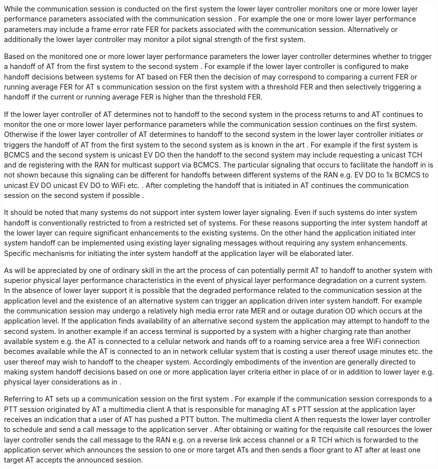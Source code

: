 While the communication session is conducted on the first system the lower layer controller monitors one or more lower layer performance parameters associated with the communication session . For example the one or more lower layer performance parameters may include a frame error rate FER for packets associated with the communication session. Alternatively or additionally the lower layer controller may monitor a pilot signal strength of the first system.

Based on the monitored one or more lower layer performance parameters the lower layer controller determines whether to trigger a handoff of AT from the first system to the second system . For example if the lower layer controller is configured to make handoff decisions between systems for AT based on FER then the decision of may correspond to comparing a current FER or running average FER for AT s communication session on the first system with a threshold FER and then selectively triggering a handoff if the current or running average FER is higher than the threshold FER.

If the lower layer controller of AT determines not to handoff to the second system in the process returns to and AT continues to monitor the one or more lower layer performance parameters while the communication session continues on the first system. Otherwise if the lower layer controller of AT determines to handoff to the second system in the lower layer controller initiates or triggers the handoff of AT from the first system to the second system as is known in the art . For example if the first system is BCMCS and the second system is unicast EV DO then the handoff to the second system may include requesting a unicast TCH and de registering with the RAN for multicast support via BCMCS. The particular signaling that occurs to facilitate the handoff in is not shown because this signaling can be different for handoffs between different systems of the RAN e.g. EV DO to 1x BCMCS to unicast EV DO unicast EV DO to WiFi etc. . After completing the handoff that is initiated in AT continues the communication session on the second system if possible .

It should be noted that many systems do not support inter system lower layer signaling. Even if such systems do inter system handoff is conventionally restricted to from a restricted set of systems. For these reasons supporting the inter system handoff at the lower layer can require significant enhancements to the existing systems. On the other hand the application initiated inter system handoff can be implemented using existing layer signaling messages without requiring any system enhancements. Specific mechanisms for initiating the inter system handoff at the application layer will be elaborated later.

As will be appreciated by one of ordinary skill in the art the process of can potentially permit AT to handoff to another system with superior physical layer performance characteristics in the event of physical layer performance degradation on a current system. In the absence of lower layer support it is possible that the degraded performance related to the communication session at the application level and the existence of an alternative system can trigger an application driven inter system handoff. For example the communication session may undergo a relatively high media error rate MER and or outage duration OD which occurs at the application level. If the application finds availability of an alternative second system the application may attempt to handoff to the second system. In another example if an access terminal is supported by a system with a higher charging rate than another available system e.g. the AT is connected to a cellular network and hands off to a roaming service area a free WiFi connection becomes available while the AT is connected to an in network cellular system that is costing a user thereof usage minutes etc. the user thereof may wish to handoff to the cheaper system. Accordingly embodiments of the invention are generally directed to making system handoff decisions based on one or more application layer criteria either in place of or in addition to lower layer e.g. physical layer considerations as in .

Referring to AT sets up a communication session on the first system . For example if the communication session corresponds to a PTT session originated by AT a multimedia client A that is responsible for managing AT s PTT session at the application layer receives an indication that a user of AT has pushed a PTT button. The multimedia client A then requests the lower layer controller to schedule and send a call message to the application server . After obtaining or waiting for the requisite call resources the lower layer controller sends the call message to the RAN e.g. on a reverse link access channel or a R TCH which is forwarded to the application server which announces the session to one or more target ATs and then sends a floor grant to AT after at least one target AT accepts the announced session.
